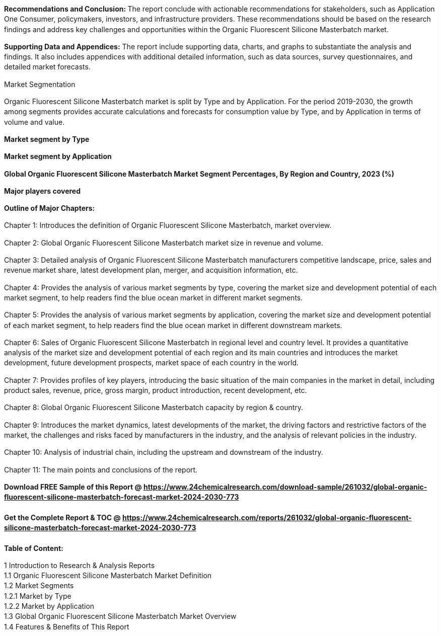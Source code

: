 <strong>Recommendations and Conclusion: </strong>The report conclude with actionable recommendations for stakeholders, such as Application One Consumer, policymakers, investors, and infrastructure providers. These recommendations should be based on the research findings and address key challenges and opportunities within the Organic Fluorescent Silicone Masterbatch market.</p><p>
<strong>Supporting Data and Appendices:</strong> The report include supporting data, charts, and graphs to substantiate the analysis and findings. It also includes appendices with additional detailed information, such as data sources, survey questionnaires, and detailed market forecasts.</p><p>
Market Segmentation</p><p>
Organic Fluorescent Silicone Masterbatch market is split by Type and by Application. For the period 2019-2030, the growth among segments provides accurate calculations and forecasts for consumption value by Type, and by Application in terms of volume and value.</p><p>
<strong>Market segment by Type</strong></p><p>
</p><p>
</p><p><strong>Market segment by Application</strong></p><p>
</p><p>
</p><p><strong>Global Organic Fluorescent Silicone Masterbatch Market Segment Percentages, By Region and Country, 2023 (%)</strong></p><p>
</p><p>
</p><p><strong>Major players covered</strong></p><p>
</p><p>
</p><p><strong>Outline of Major Chapters:</strong></p><p>
Chapter 1: Introduces the definition of Organic Fluorescent Silicone Masterbatch, market overview.</p><p>
Chapter 2: Global Organic Fluorescent Silicone Masterbatch market size in revenue and volume.</p><p>
Chapter 3: Detailed analysis of Organic Fluorescent Silicone Masterbatch manufacturers competitive landscape, price, sales and revenue market share, latest development plan, merger, and acquisition information, etc.</p><p>
Chapter 4: Provides the analysis of various market segments by type, covering the market size and development potential of each market segment, to help readers find the blue ocean market in different market segments.</p><p>
Chapter 5: Provides the analysis of various market segments by application, covering the market size and development potential of each market segment, to help readers find the blue ocean market in different downstream markets.</p><p>
Chapter 6: Sales of Organic Fluorescent Silicone Masterbatch in regional level and country level. It provides a quantitative analysis of the market size and development potential of each region and its main countries and introduces the market development, future development prospects, market space of each country in the world.</p><p>
Chapter 7: Provides profiles of key players, introducing the basic situation of the main companies in the market in detail, including product sales, revenue, price, gross margin, product introduction, recent development, etc.</p><p>
Chapter 8: Global Organic Fluorescent Silicone Masterbatch capacity by region &amp; country.</p><p>
Chapter 9: Introduces the market dynamics, latest developments of the market, the driving factors and restrictive factors of the market, the challenges and risks faced by manufacturers in the industry, and the analysis of relevant policies in the industry.</p><p>
Chapter 10: Analysis of industrial chain, including the upstream and downstream of the industry.</p><p>
Chapter 11: The main points and conclusions of the report.</p><div><b>Download FREE Sample of this Report @ 
            <a href="https://www.24chemicalresearch.com/download-sample/261032/global-organic-fluorescent-silicone-masterbatch-forecast-market-2024-2030-773">
            https://www.24chemicalresearch.com/download-sample/261032/global-organic-fluorescent-silicone-masterbatch-forecast-market-2024-2030-773</a></b></div><br><div><b>Get the Complete Report & TOC @ 
            <a href="https://www.24chemicalresearch.com/reports/261032/global-organic-fluorescent-silicone-masterbatch-forecast-market-2024-2030-773">
            https://www.24chemicalresearch.com/reports/261032/global-organic-fluorescent-silicone-masterbatch-forecast-market-2024-2030-773</a></b></div><br>
            <b>Table of Content:</b><p>1 Introduction to Research & Analysis Reports<br />
    1.1 Organic Fluorescent Silicone Masterbatch Market Definition<br />
    1.2 Market Segments<br />
        1.2.1 Market by Type<br />
        1.2.2 Market by Application<br />
    1.3 Global Organic Fluorescent Silicone Masterbatch Market Overview<br />
    1.4 Features & Benefits of This Report<br />